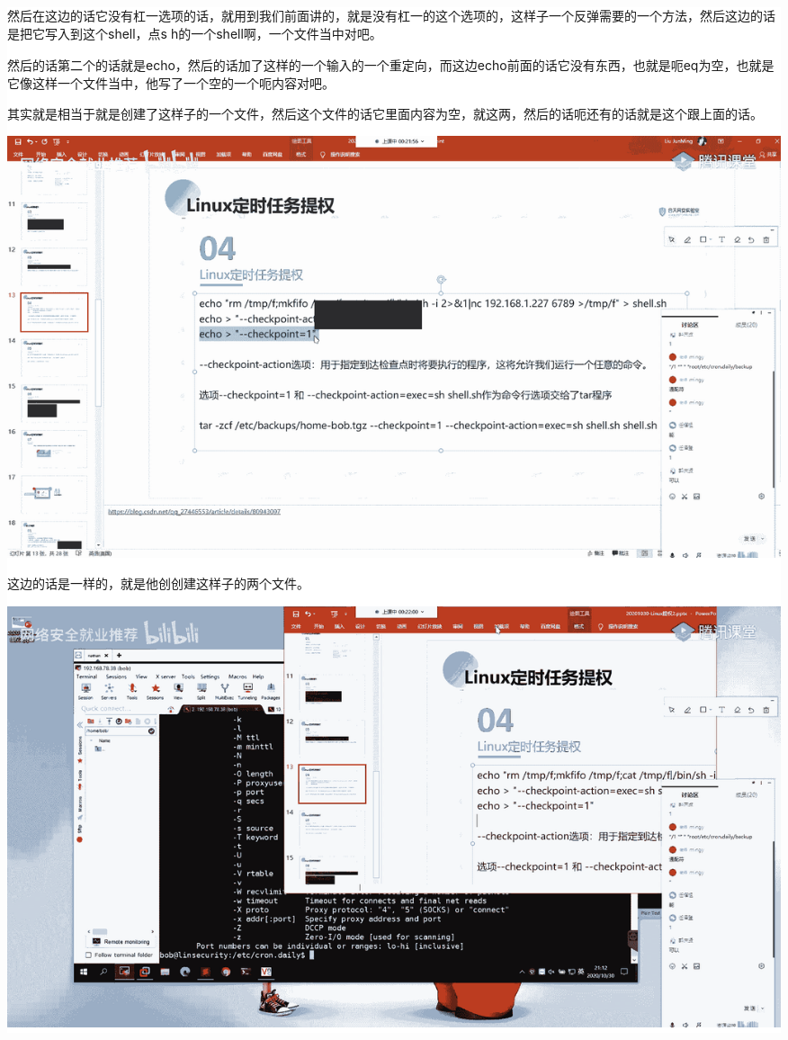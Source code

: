 然后在这边的话它没有杠一选项的话，就用到我们前面讲的，就是没有杠一的这个选项的，这样子一个反弹需要的一个方法，然后这边的话是把它写入到这个shell，点s h的一个shell啊，一个文件当中对吧。

然后的话第二个的话就是echo，然后的话加了这样的一个输入的一个重定向，而这边echo前面的话它没有东西，也就是呃eq为空，也就是它像这样一个文件当中，他写了一个空的一个呃内容对吧。

其实就是相当于就是创建了这样子的一个文件，然后这个文件的话它里面内容为空，就这两，然后的话呃还有的话就是这个跟上面的话。



![](img/9ebd2d50a51785f5f4565fe95a8048b8_72.png)

这边的话是一样的，就是他创创建这样子的两个文件。

![](img/9ebd2d50a51785f5f4565fe95a8048b8_74.png)
